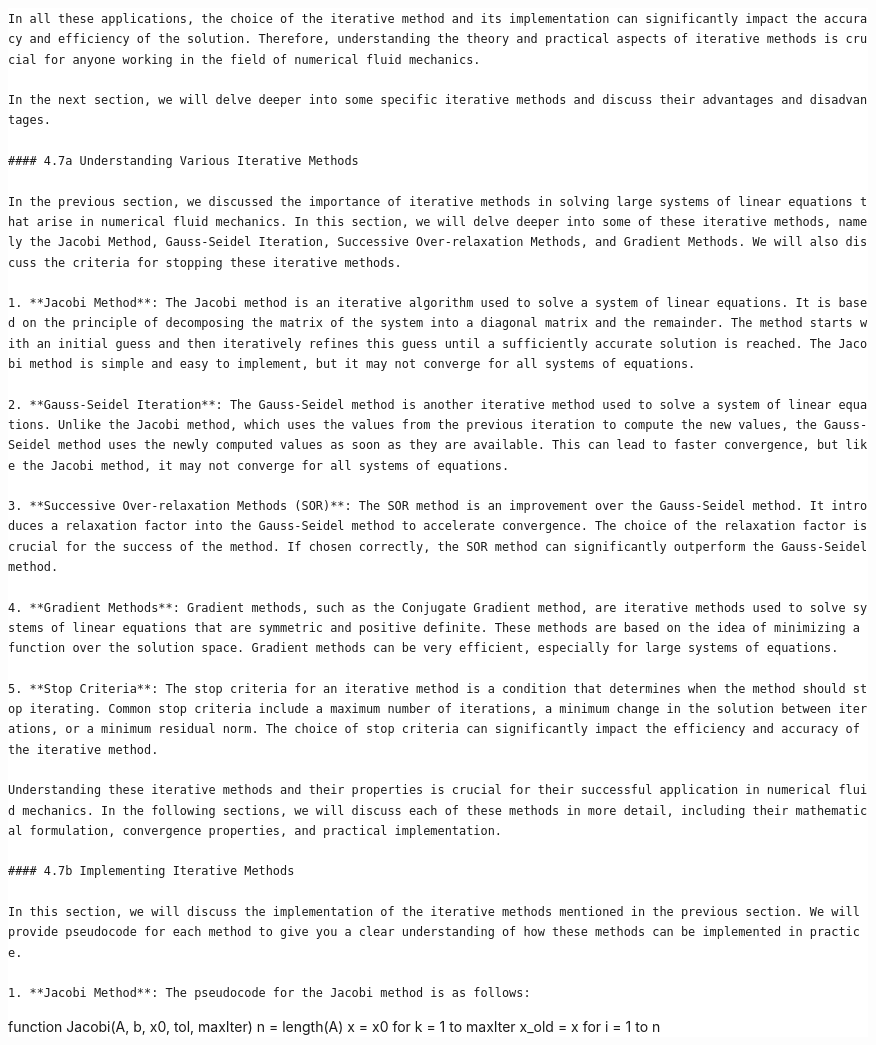 ```
In all these applications, the choice of the iterative method and its implementation can significantly impact the accuracy and efficiency of the solution. Therefore, understanding the theory and practical aspects of iterative methods is crucial for anyone working in the field of numerical fluid mechanics.

In the next section, we will delve deeper into some specific iterative methods and discuss their advantages and disadvantages.

#### 4.7a Understanding Various Iterative Methods

In the previous section, we discussed the importance of iterative methods in solving large systems of linear equations that arise in numerical fluid mechanics. In this section, we will delve deeper into some of these iterative methods, namely the Jacobi Method, Gauss-Seidel Iteration, Successive Over-relaxation Methods, and Gradient Methods. We will also discuss the criteria for stopping these iterative methods.

1. **Jacobi Method**: The Jacobi method is an iterative algorithm used to solve a system of linear equations. It is based on the principle of decomposing the matrix of the system into a diagonal matrix and the remainder. The method starts with an initial guess and then iteratively refines this guess until a sufficiently accurate solution is reached. The Jacobi method is simple and easy to implement, but it may not converge for all systems of equations.

2. **Gauss-Seidel Iteration**: The Gauss-Seidel method is another iterative method used to solve a system of linear equations. Unlike the Jacobi method, which uses the values from the previous iteration to compute the new values, the Gauss-Seidel method uses the newly computed values as soon as they are available. This can lead to faster convergence, but like the Jacobi method, it may not converge for all systems of equations.

3. **Successive Over-relaxation Methods (SOR)**: The SOR method is an improvement over the Gauss-Seidel method. It introduces a relaxation factor into the Gauss-Seidel method to accelerate convergence. The choice of the relaxation factor is crucial for the success of the method. If chosen correctly, the SOR method can significantly outperform the Gauss-Seidel method.

4. **Gradient Methods**: Gradient methods, such as the Conjugate Gradient method, are iterative methods used to solve systems of linear equations that are symmetric and positive definite. These methods are based on the idea of minimizing a function over the solution space. Gradient methods can be very efficient, especially for large systems of equations.

5. **Stop Criteria**: The stop criteria for an iterative method is a condition that determines when the method should stop iterating. Common stop criteria include a maximum number of iterations, a minimum change in the solution between iterations, or a minimum residual norm. The choice of stop criteria can significantly impact the efficiency and accuracy of the iterative method.

Understanding these iterative methods and their properties is crucial for their successful application in numerical fluid mechanics. In the following sections, we will discuss each of these methods in more detail, including their mathematical formulation, convergence properties, and practical implementation.

#### 4.7b Implementing Iterative Methods

In this section, we will discuss the implementation of the iterative methods mentioned in the previous section. We will provide pseudocode for each method to give you a clear understanding of how these methods can be implemented in practice.

1. **Jacobi Method**: The pseudocode for the Jacobi method is as follows:

```
function Jacobi(A, b, x0, tol, maxIter)
    n = length(A)
    x = x0
    for k = 1 to maxIter
        x_old = x
        for i = 1 to n